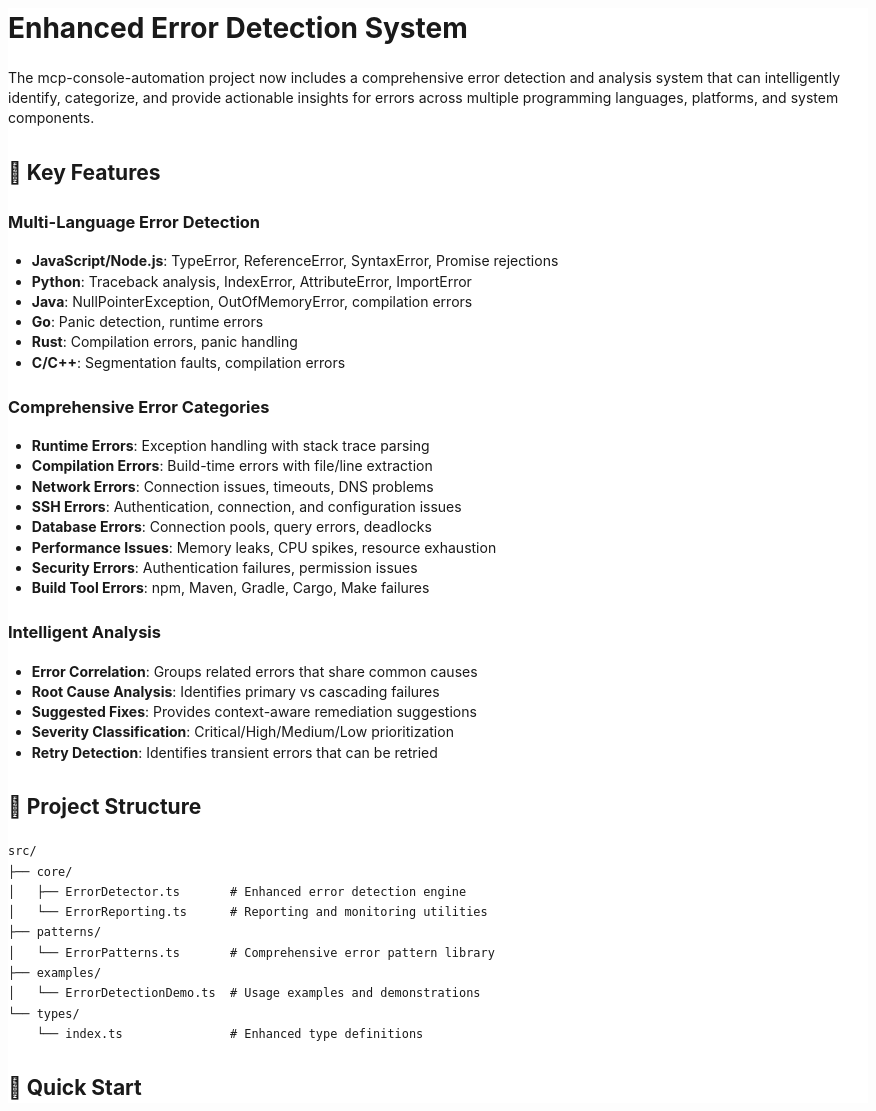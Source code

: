 # Enhanced Error Detection System

The mcp-console-automation project now includes a comprehensive error detection and analysis system that can intelligently identify, categorize, and provide actionable insights for errors across multiple programming languages, platforms, and system components.

## 🎯 Key Features

### Multi-Language Error Detection
- **JavaScript/Node.js**: TypeError, ReferenceError, SyntaxError, Promise rejections
- **Python**: Traceback analysis, IndexError, AttributeError, ImportError
- **Java**: NullPointerException, OutOfMemoryError, compilation errors
- **Go**: Panic detection, runtime errors
- **Rust**: Compilation errors, panic handling
- **C/C++**: Segmentation faults, compilation errors

### Comprehensive Error Categories
- **Runtime Errors**: Exception handling with stack trace parsing
- **Compilation Errors**: Build-time errors with file/line extraction
- **Network Errors**: Connection issues, timeouts, DNS problems
- **SSH Errors**: Authentication, connection, and configuration issues
- **Database Errors**: Connection pools, query errors, deadlocks
- **Performance Issues**: Memory leaks, CPU spikes, resource exhaustion
- **Security Errors**: Authentication failures, permission issues
- **Build Tool Errors**: npm, Maven, Gradle, Cargo, Make failures

### Intelligent Analysis
- **Error Correlation**: Groups related errors that share common causes
- **Root Cause Analysis**: Identifies primary vs cascading failures
- **Suggested Fixes**: Provides context-aware remediation suggestions
- **Severity Classification**: Critical/High/Medium/Low prioritization
- **Retry Detection**: Identifies transient errors that can be retried

## 📁 Project Structure

```
src/
├── core/
│   ├── ErrorDetector.ts       # Enhanced error detection engine
│   └── ErrorReporting.ts      # Reporting and monitoring utilities
├── patterns/
│   └── ErrorPatterns.ts       # Comprehensive error pattern library
├── examples/
│   └── ErrorDetectionDemo.ts  # Usage examples and demonstrations
└── types/
    └── index.ts               # Enhanced type definitions
```

## 🚀 Quick Start
